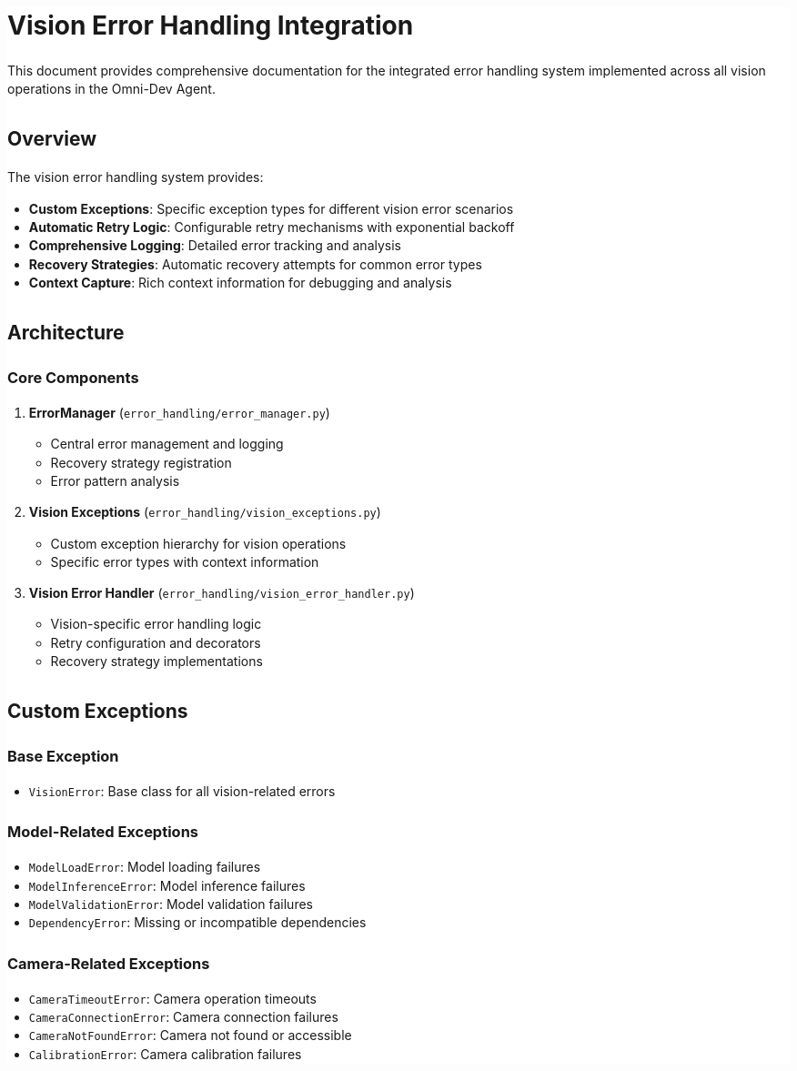 # Vision Error Handling Integration

This document provides comprehensive documentation for the integrated error handling system implemented across all vision operations in the Omni-Dev Agent.

## Overview

The vision error handling system provides:

- **Custom Exceptions**: Specific exception types for different vision error scenarios
- **Automatic Retry Logic**: Configurable retry mechanisms with exponential backoff
- **Comprehensive Logging**: Detailed error tracking and analysis
- **Recovery Strategies**: Automatic recovery attempts for common error types
- **Context Capture**: Rich context information for debugging and analysis

## Architecture

### Core Components

1. **ErrorManager** (`error_handling/error_manager.py`)
   - Central error management and logging
   - Recovery strategy registration
   - Error pattern analysis

2. **Vision Exceptions** (`error_handling/vision_exceptions.py`)
   - Custom exception hierarchy for vision operations
   - Specific error types with context information

3. **Vision Error Handler** (`error_handling/vision_error_handler.py`)
   - Vision-specific error handling logic
   - Retry configuration and decorators
   - Recovery strategy implementations

## Custom Exceptions

### Base Exception
- `VisionError`: Base class for all vision-related errors

### Model-Related Exceptions
- `ModelLoadError`: Model loading failures
- `ModelInferenceError`: Model inference failures
- `ModelValidationError`: Model validation failures
- `DependencyError`: Missing or incompatible dependencies

### Camera-Related Exceptions
- `CameraTimeoutError`: Camera operation timeouts
- `CameraConnectionError`: Camera connection failures
- `CameraNotFoundError`: Camera not found or accessible
- `CalibrationError`: Camera calibration failures
